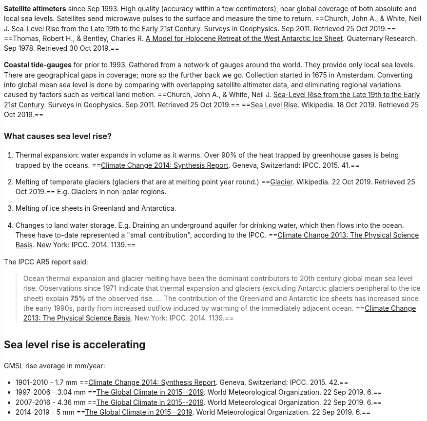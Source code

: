 **Satellite altimeters** since Sep 1993. High quality (accuracy within a few centimeters), near global coverage of both absolute and local sea levels. Satellites send microwave pulses to the surface and measure the time to return. ==Church, John A., & White, Neil J. [Sea-Level Rise from the Late 19th to the Early 21st Century](http://link.springer.com/10.1007/s10712-011-9119-1). Surveys in Geophysics. Sep 2011. Retrieved 25 Oct 2019.== ==Thomas, Robert H., & Bentley, Charles R. [A Model for Holocene Retreat of the West Antarctic Ice Sheet](https://www.cambridge.org/core/product/identifier/S003358940002963X/type/journal_article). Quaternary Research. Sep 1978. Retrieved 30 Oct 2019.==

**Coastal tide-gauges** for prior to 1993. Gathered from a network of gauges around the world. They provide only local sea levels. There are geographical gaps in coverage; more so the further back we go. Collection started in 1675 in Amsterdam. Converting into global mean sea level is done by comparing with overlapping satellite altimeter data, and eliminating regional variations caused by factors such as vertical land motion. ==Church, John A., & White, Neil J. [Sea-Level Rise from the Late 19th to the Early 21st Century](http://link.springer.com/10.1007/s10712-011-9119-1). Surveys in Geophysics. Sep 2011. Retrieved 25 Oct 2019.== ==[Sea Level Rise](https://en.wikipedia.org/w/index.php?title=Sea_level_rise&oldid=921947329). Wikipedia. 18 Oct 2019. Retrieved 25 Oct 2019.==

### What causes sea level rise?

1.  Thermal expansion: water expands in volume as it warms. Over 90% of the heat trapped by greenhouse gases is being trapped by the oceans. ==[Climate Change 2014: Synthesis Report](https://www.ipcc.ch/report/ar5/syr/). Geneva, Switzerland: IPCC. 2015. 41.==

2.  Melting of temperate glaciers (glaciers that are at melting point year round.) ==[Glacier](https://en.wikipedia.org/w/index.php?title=Glacier&oldid=922420069). Wikipedia. 22 Oct 2019. Retrieved 25 Oct 2019.== E.g. Glaciers in non-polar regions.

3.  Melting of ice sheets in Greenland and Antarctica.

4.  Changes to land water storage. E.g. Draining an underground aquifer for drinking water, which then flows into the ocean. These have to-date represented a "small contribution", according to the IPCC. ==[Climate Change 2013: The Physical Science Basis](https://www.ipcc.ch/report/ar5/wg1/). New York: IPCC. 2014. 1139.==

The IPCC AR5 report said:

> Ocean thermal expansion and glacier melting have been the dominant contributors to 20th century global mean sea level rise. Observations since 1971 indicate that thermal expansion and glaciers (excluding Antarctic glaciers peripheral to the ice sheet) explain **75%** of the observed rise. ... The contribution of the Greenland and Antarctic ice sheets has increased since the early 1990s, partly from increased outflow induced by warming of the immediately adjacent ocean. ==[Climate Change 2013: The Physical Science Basis](https://www.ipcc.ch/report/ar5/wg1/). New York: IPCC. 2014. 1139.==

## Sea level rise is accelerating

GMSL rise average in mm/year:

-   1901-2010 - 1.7 mm ==[Climate Change 2014: Synthesis Report](https://www.ipcc.ch/report/ar5/syr/). Geneva, Switzerland: IPCC. 2015. 42.==
-   1997-2006 - 3.04 mm ==[The Global Climate in 2015--2019](https://public.wmo.int/en/media/press-release/global-climate-2015-2019-climate-change-accelerates). World Meteorological Organization. 22 Sep 2019. 6.==
-   2007-2016 - 4.36 mm ==[The Global Climate in 2015--2019](https://public.wmo.int/en/media/press-release/global-climate-2015-2019-climate-change-accelerates). World Meteorological Organization. 22 Sep 2019. 6.==
-   2014-2019 - 5 mm ==[The Global Climate in 2015--2019](https://public.wmo.int/en/media/press-release/global-climate-2015-2019-climate-change-accelerates). World Meteorological Organization. 22 Sep 2019. 6.==
